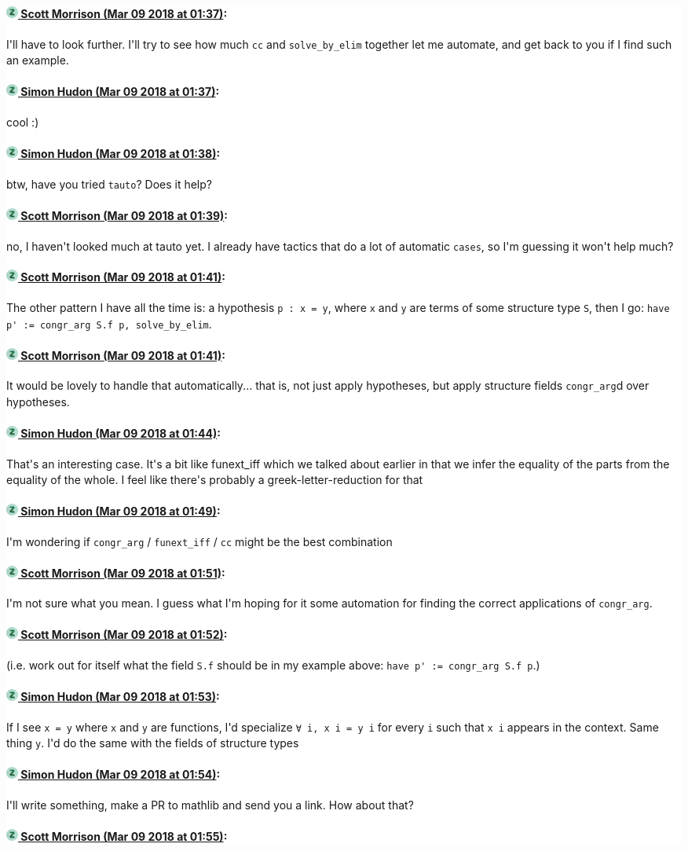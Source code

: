 
#### [![Click to go to Zulip](../../assets/img/zulip2.png) Scott Morrison (Mar 09 2018 at 01:37)](https://leanprover.zulipchat.com/#narrow/stream/113488-general/topic/solve_by_elim/near/123469857):
I'll have to look further. I'll try to see how much `cc` and `solve_by_elim` together let me automate, and get back to you if I find such an example.

#### [![Click to go to Zulip](../../assets/img/zulip2.png) Simon Hudon (Mar 09 2018 at 01:37)](https://leanprover.zulipchat.com/#narrow/stream/113488-general/topic/solve_by_elim/near/123469863):
cool :)

#### [![Click to go to Zulip](../../assets/img/zulip2.png) Simon Hudon (Mar 09 2018 at 01:38)](https://leanprover.zulipchat.com/#narrow/stream/113488-general/topic/solve_by_elim/near/123469907):
btw, have you tried `tauto`? Does it help?

#### [![Click to go to Zulip](../../assets/img/zulip2.png) Scott Morrison (Mar 09 2018 at 01:39)](https://leanprover.zulipchat.com/#narrow/stream/113488-general/topic/solve_by_elim/near/123469930):
no, I haven't looked much at tauto yet. I already have tactics that do a lot of automatic `cases`, so I'm guessing it won't help much?

#### [![Click to go to Zulip](../../assets/img/zulip2.png) Scott Morrison (Mar 09 2018 at 01:41)](https://leanprover.zulipchat.com/#narrow/stream/113488-general/topic/solve_by_elim/near/123469990):
The other pattern I have all the time is: a hypothesis `p : x = y`, where `x` and `y` are terms of some structure type `S`, then I go: `have p' := congr_arg S.f p, solve_by_elim`.

#### [![Click to go to Zulip](../../assets/img/zulip2.png) Scott Morrison (Mar 09 2018 at 01:41)](https://leanprover.zulipchat.com/#narrow/stream/113488-general/topic/solve_by_elim/near/123470004):
It would be lovely to handle that automatically... that is, not just apply hypotheses, but apply structure fields `congr_arg`d over hypotheses.

#### [![Click to go to Zulip](../../assets/img/zulip2.png) Simon Hudon (Mar 09 2018 at 01:44)](https://leanprover.zulipchat.com/#narrow/stream/113488-general/topic/solve_by_elim/near/123470117):
That's an interesting case. It's a bit like funext_iff which we talked about earlier in that we infer the equality of the parts from the equality of the whole. I feel like there's probably a greek-letter-reduction for that

#### [![Click to go to Zulip](../../assets/img/zulip2.png) Simon Hudon (Mar 09 2018 at 01:49)](https://leanprover.zulipchat.com/#narrow/stream/113488-general/topic/solve_by_elim/near/123470312):
I'm wondering if `congr_arg` / `funext_iff` / `cc` might be the best combination

#### [![Click to go to Zulip](../../assets/img/zulip2.png) Scott Morrison (Mar 09 2018 at 01:51)](https://leanprover.zulipchat.com/#narrow/stream/113488-general/topic/solve_by_elim/near/123470376):
I'm not sure what you mean. I guess what I'm hoping for it some automation for finding the correct applications of `congr_arg`.

#### [![Click to go to Zulip](../../assets/img/zulip2.png) Scott Morrison (Mar 09 2018 at 01:52)](https://leanprover.zulipchat.com/#narrow/stream/113488-general/topic/solve_by_elim/near/123470431):
(i.e. work out for itself what the field `S.f` should be in my example above: `have p' := congr_arg S.f p`.)

#### [![Click to go to Zulip](../../assets/img/zulip2.png) Simon Hudon (Mar 09 2018 at 01:53)](https://leanprover.zulipchat.com/#narrow/stream/113488-general/topic/solve_by_elim/near/123470446):
If I see `x = y` where `x` and `y` are functions, I'd specialize `∀ i, x i = y i` for every `i` such that `x i` appears in the context. Same thing `y`. I'd do the same with the fields of structure types

#### [![Click to go to Zulip](../../assets/img/zulip2.png) Simon Hudon (Mar 09 2018 at 01:54)](https://leanprover.zulipchat.com/#narrow/stream/113488-general/topic/solve_by_elim/near/123470504):
I'll write something, make a PR to mathlib and send you a link. How about that?

#### [![Click to go to Zulip](../../assets/img/zulip2.png) Scott Morrison (Mar 09 2018 at 01:55)](https://leanprover.zulipchat.com/#narrow/stream/113488-general/topic/solve_by_elim/near/123470518):
